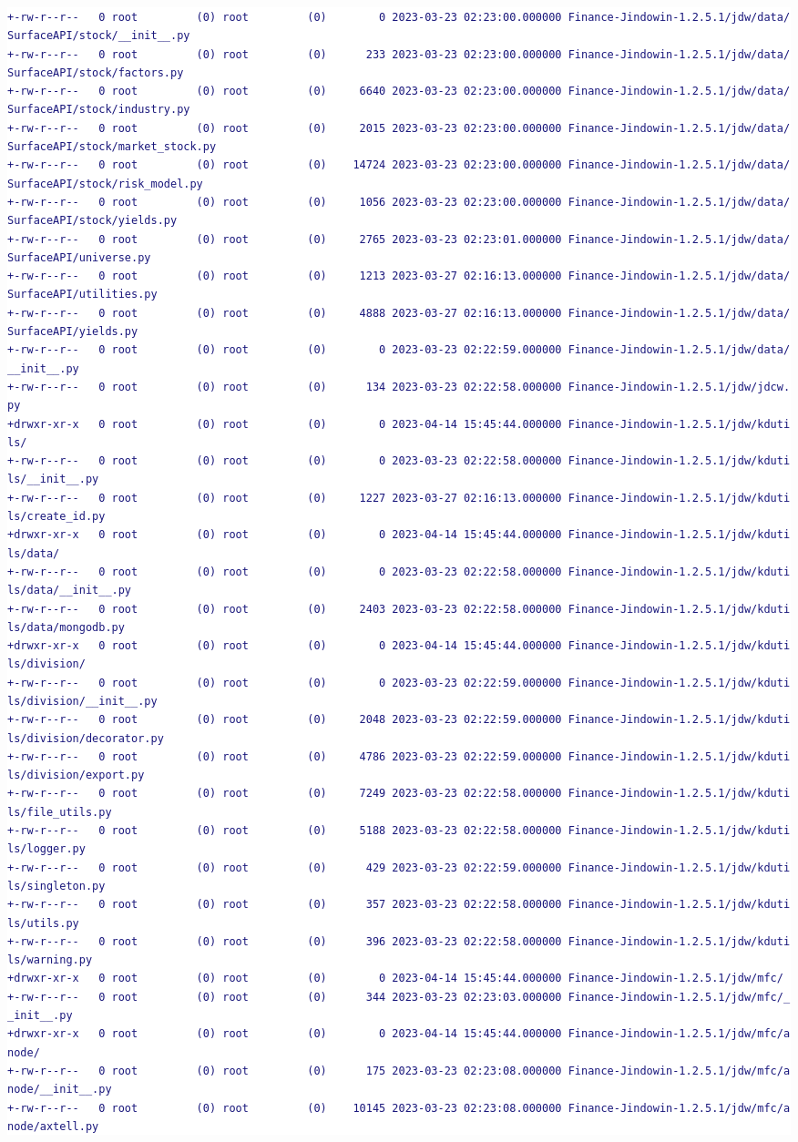 ```diff
+-rw-r--r--   0 root         (0) root         (0)        0 2023-03-23 02:23:00.000000 Finance-Jindowin-1.2.5.1/jdw/data/SurfaceAPI/stock/__init__.py
+-rw-r--r--   0 root         (0) root         (0)      233 2023-03-23 02:23:00.000000 Finance-Jindowin-1.2.5.1/jdw/data/SurfaceAPI/stock/factors.py
+-rw-r--r--   0 root         (0) root         (0)     6640 2023-03-23 02:23:00.000000 Finance-Jindowin-1.2.5.1/jdw/data/SurfaceAPI/stock/industry.py
+-rw-r--r--   0 root         (0) root         (0)     2015 2023-03-23 02:23:00.000000 Finance-Jindowin-1.2.5.1/jdw/data/SurfaceAPI/stock/market_stock.py
+-rw-r--r--   0 root         (0) root         (0)    14724 2023-03-23 02:23:00.000000 Finance-Jindowin-1.2.5.1/jdw/data/SurfaceAPI/stock/risk_model.py
+-rw-r--r--   0 root         (0) root         (0)     1056 2023-03-23 02:23:00.000000 Finance-Jindowin-1.2.5.1/jdw/data/SurfaceAPI/stock/yields.py
+-rw-r--r--   0 root         (0) root         (0)     2765 2023-03-23 02:23:01.000000 Finance-Jindowin-1.2.5.1/jdw/data/SurfaceAPI/universe.py
+-rw-r--r--   0 root         (0) root         (0)     1213 2023-03-27 02:16:13.000000 Finance-Jindowin-1.2.5.1/jdw/data/SurfaceAPI/utilities.py
+-rw-r--r--   0 root         (0) root         (0)     4888 2023-03-27 02:16:13.000000 Finance-Jindowin-1.2.5.1/jdw/data/SurfaceAPI/yields.py
+-rw-r--r--   0 root         (0) root         (0)        0 2023-03-23 02:22:59.000000 Finance-Jindowin-1.2.5.1/jdw/data/__init__.py
+-rw-r--r--   0 root         (0) root         (0)      134 2023-03-23 02:22:58.000000 Finance-Jindowin-1.2.5.1/jdw/jdcw.py
+drwxr-xr-x   0 root         (0) root         (0)        0 2023-04-14 15:45:44.000000 Finance-Jindowin-1.2.5.1/jdw/kdutils/
+-rw-r--r--   0 root         (0) root         (0)        0 2023-03-23 02:22:58.000000 Finance-Jindowin-1.2.5.1/jdw/kdutils/__init__.py
+-rw-r--r--   0 root         (0) root         (0)     1227 2023-03-27 02:16:13.000000 Finance-Jindowin-1.2.5.1/jdw/kdutils/create_id.py
+drwxr-xr-x   0 root         (0) root         (0)        0 2023-04-14 15:45:44.000000 Finance-Jindowin-1.2.5.1/jdw/kdutils/data/
+-rw-r--r--   0 root         (0) root         (0)        0 2023-03-23 02:22:58.000000 Finance-Jindowin-1.2.5.1/jdw/kdutils/data/__init__.py
+-rw-r--r--   0 root         (0) root         (0)     2403 2023-03-23 02:22:58.000000 Finance-Jindowin-1.2.5.1/jdw/kdutils/data/mongodb.py
+drwxr-xr-x   0 root         (0) root         (0)        0 2023-04-14 15:45:44.000000 Finance-Jindowin-1.2.5.1/jdw/kdutils/division/
+-rw-r--r--   0 root         (0) root         (0)        0 2023-03-23 02:22:59.000000 Finance-Jindowin-1.2.5.1/jdw/kdutils/division/__init__.py
+-rw-r--r--   0 root         (0) root         (0)     2048 2023-03-23 02:22:59.000000 Finance-Jindowin-1.2.5.1/jdw/kdutils/division/decorator.py
+-rw-r--r--   0 root         (0) root         (0)     4786 2023-03-23 02:22:59.000000 Finance-Jindowin-1.2.5.1/jdw/kdutils/division/export.py
+-rw-r--r--   0 root         (0) root         (0)     7249 2023-03-23 02:22:58.000000 Finance-Jindowin-1.2.5.1/jdw/kdutils/file_utils.py
+-rw-r--r--   0 root         (0) root         (0)     5188 2023-03-23 02:22:58.000000 Finance-Jindowin-1.2.5.1/jdw/kdutils/logger.py
+-rw-r--r--   0 root         (0) root         (0)      429 2023-03-23 02:22:59.000000 Finance-Jindowin-1.2.5.1/jdw/kdutils/singleton.py
+-rw-r--r--   0 root         (0) root         (0)      357 2023-03-23 02:22:58.000000 Finance-Jindowin-1.2.5.1/jdw/kdutils/utils.py
+-rw-r--r--   0 root         (0) root         (0)      396 2023-03-23 02:22:58.000000 Finance-Jindowin-1.2.5.1/jdw/kdutils/warning.py
+drwxr-xr-x   0 root         (0) root         (0)        0 2023-04-14 15:45:44.000000 Finance-Jindowin-1.2.5.1/jdw/mfc/
+-rw-r--r--   0 root         (0) root         (0)      344 2023-03-23 02:23:03.000000 Finance-Jindowin-1.2.5.1/jdw/mfc/__init__.py
+drwxr-xr-x   0 root         (0) root         (0)        0 2023-04-14 15:45:44.000000 Finance-Jindowin-1.2.5.1/jdw/mfc/anode/
+-rw-r--r--   0 root         (0) root         (0)      175 2023-03-23 02:23:08.000000 Finance-Jindowin-1.2.5.1/jdw/mfc/anode/__init__.py
+-rw-r--r--   0 root         (0) root         (0)    10145 2023-03-23 02:23:08.000000 Finance-Jindowin-1.2.5.1/jdw/mfc/anode/axtell.py
```